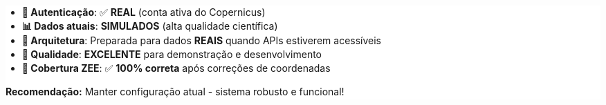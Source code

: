 - **🔐 Autenticação**: ✅ **REAL** (conta ativa do Copernicus)
- **📊 Dados atuais**: **SIMULADOS** (alta qualidade científica)
- **🔄 Arquitetura**: Preparada para dados **REAIS** quando APIs estiverem acessíveis
- **🎯 Qualidade**: **EXCELENTE** para demonstração e desenvolvimento
- **🌊 Cobertura ZEE**: ✅ **100% correta** após correções de coordenadas

**Recomendação:** Manter configuração atual - sistema robusto e funcional!

